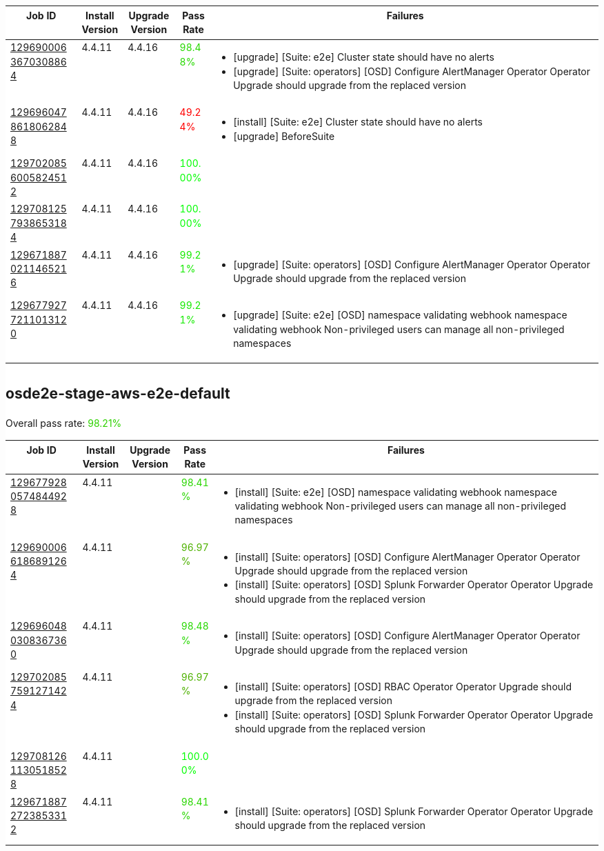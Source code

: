 | Job ID | Install Version | Upgrade Version | Pass Rate | Failures |
|--------|-----------------|-----------------|-----------|----------|
[1296900063670308864](https://prow.ci.openshift.org/view/gs/origin-ci-test/logs/osde2e-prod-aws-e2e-upgrade-default-next/1296900063670308864) | 4.4.11 | 4.4.16 | <span style="color:#27d800;">98.48%</span>|<ul><li>[upgrade] [Suite: e2e] Cluster state should have no alerts</li><li>[upgrade] [Suite: operators] [OSD] Configure AlertManager Operator Operator Upgrade should upgrade from the replaced version</li></ul>
[1296960478618062848](https://prow.ci.openshift.org/view/gs/origin-ci-test/logs/osde2e-prod-aws-e2e-upgrade-default-next/1296960478618062848) | 4.4.11 | 4.4.16 | <span style="color:#ff0000;">49.24%</span>|<ul><li>[install] [Suite: e2e] Cluster state should have no alerts</li><li>[upgrade] BeforeSuite</li></ul>
[1297020856005824512](https://prow.ci.openshift.org/view/gs/origin-ci-test/logs/osde2e-prod-aws-e2e-upgrade-default-next/1297020856005824512) | 4.4.11 | 4.4.16 | <span style="color:#01fe00;">100.00%</span>|
[1297081257938653184](https://prow.ci.openshift.org/view/gs/origin-ci-test/logs/osde2e-prod-aws-e2e-upgrade-default-next/1297081257938653184) | 4.4.11 | 4.4.16 | <span style="color:#01fe00;">100.00%</span>|
[1296718870211465216](https://prow.ci.openshift.org/view/gs/origin-ci-test/logs/osde2e-prod-aws-e2e-upgrade-default-next/1296718870211465216) | 4.4.11 | 4.4.16 | <span style="color:#15ea00;">99.21%</span>|<ul><li>[upgrade] [Suite: operators] [OSD] Configure AlertManager Operator Operator Upgrade should upgrade from the replaced version</li></ul>
[1296779277211013120](https://prow.ci.openshift.org/view/gs/origin-ci-test/logs/osde2e-prod-aws-e2e-upgrade-default-next/1296779277211013120) | 4.4.11 | 4.4.16 | <span style="color:#15ea00;">99.21%</span>|<ul><li>[upgrade] [Suite: e2e] [OSD] namespace validating webhook namespace validating webhook Non-privileged users can manage all non-privileged namespaces</li></ul>



## osde2e-stage-aws-e2e-default

Overall pass rate: <span style="color:#2ed100;">98.21%</span>

| Job ID | Install Version | Upgrade Version | Pass Rate | Failures |
|--------|-----------------|-----------------|-----------|----------|
[1296779280574844928](https://prow.ci.openshift.org/view/gs/origin-ci-test/logs/osde2e-stage-aws-e2e-default/1296779280574844928) | 4.4.11 |  | <span style="color:#29d600;">98.41%</span>|<ul><li>[install] [Suite: e2e] [OSD] namespace validating webhook namespace validating webhook Non-privileged users can manage all non-privileged namespaces</li></ul>
[1296900066186891264](https://prow.ci.openshift.org/view/gs/origin-ci-test/logs/osde2e-stage-aws-e2e-default/1296900066186891264) | 4.4.11 |  | <span style="color:#4eb100;">96.97%</span>|<ul><li>[install] [Suite: operators] [OSD] Configure AlertManager Operator Operator Upgrade should upgrade from the replaced version</li><li>[install] [Suite: operators] [OSD] Splunk Forwarder Operator Operator Upgrade should upgrade from the replaced version</li></ul>
[1296960480308367360](https://prow.ci.openshift.org/view/gs/origin-ci-test/logs/osde2e-stage-aws-e2e-default/1296960480308367360) | 4.4.11 |  | <span style="color:#27d800;">98.48%</span>|<ul><li>[install] [Suite: operators] [OSD] Configure AlertManager Operator Operator Upgrade should upgrade from the replaced version</li></ul>
[1297020857591271424](https://prow.ci.openshift.org/view/gs/origin-ci-test/logs/osde2e-stage-aws-e2e-default/1297020857591271424) | 4.4.11 |  | <span style="color:#4eb100;">96.97%</span>|<ul><li>[install] [Suite: operators] [OSD] RBAC Operator Operator Upgrade should upgrade from the replaced version</li><li>[install] [Suite: operators] [OSD] Splunk Forwarder Operator Operator Upgrade should upgrade from the replaced version</li></ul>
[1297081261130518528](https://prow.ci.openshift.org/view/gs/origin-ci-test/logs/osde2e-stage-aws-e2e-default/1297081261130518528) | 4.4.11 |  | <span style="color:#01fe00;">100.00%</span>|
[1296718872723853312](https://prow.ci.openshift.org/view/gs/origin-ci-test/logs/osde2e-stage-aws-e2e-default/1296718872723853312) | 4.4.11 |  | <span style="color:#29d600;">98.41%</span>|<ul><li>[install] [Suite: operators] [OSD] Splunk Forwarder Operator Operator Upgrade should upgrade from the replaced version</li></ul>
